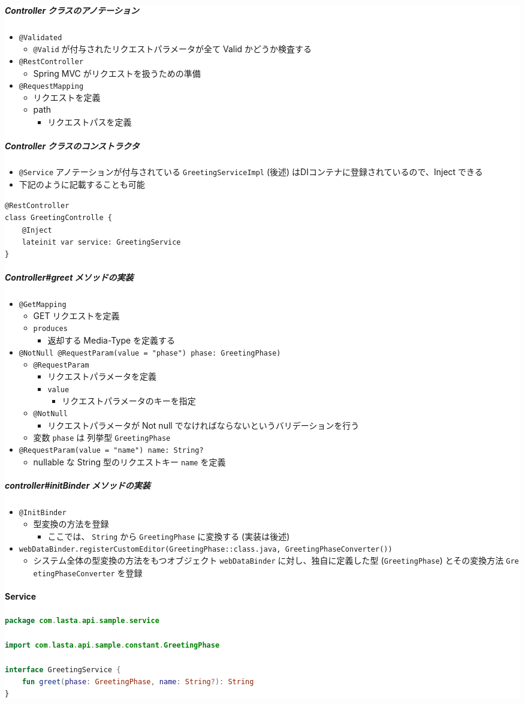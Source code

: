 ##### Controller クラスのアノテーション
* `@Validated`
    * `@Valid` が付与されたリクエストパラメータが全て Valid かどうか検査する
* `@RestController`
    * Spring MVC がリクエストを扱うための準備
* `@RequestMapping`
    * リクエストを定義
    * path
        * リクエストパスを定義

##### Controller クラスのコンストラクタ
* `@Service` アノテーションが付与されている `GreetingServiceImpl` (後述) はDIコンテナに登録されているので、Inject できる
* 下記のように記載することも可能

```kotlin:一部のみ抜粋
@RestController
class GreetingControlle {
    @Inject
    lateinit var service: GreetingService
}
```

##### Controller#greet メソッドの実装
* `@GetMapping`
    * GET リクエストを定義
    * `produces`
        * 返却する Media-Type を定義する
* `@NotNull @RequestParam(value = "phase") phase: GreetingPhase)`
    * `@RequestParam`
        * リクエストパラメータを定義
        * `value`
            * リクエストパラメータのキーを指定
    * `@NotNull`
        * リクエストパラメータが Not null でなければならないというバリデーションを行う
    * 変数 `phase` は 列挙型 `GreetingPhase` 
* `@RequestParam(value = "name") name: String?`
    * nullable な String 型のリクエストキー `name` を定義

##### controller#initBinder メソッドの実装
* `@InitBinder`
    * 型変換の方法を登録
        * ここでは、 `String` から `GreetingPhase` に変換する (実装は後述)
* `webDataBinder.registerCustomEditor(GreetingPhase::class.java, GreetingPhaseConverter())`
    * システム全体の型変換の方法をもつオブジェクト `webDataBinder` に対し、独自に定義した型 (`GreetingPhase`) とその変換方法 `GreetingPhaseConverter` を登録

#### Service

```kotlin:GreetingService.kt
package com.lasta.api.sample.service

import com.lasta.api.sample.constant.GreetingPhase

interface GreetingService {
    fun greet(phase: GreetingPhase, name: String?): String
}
```
